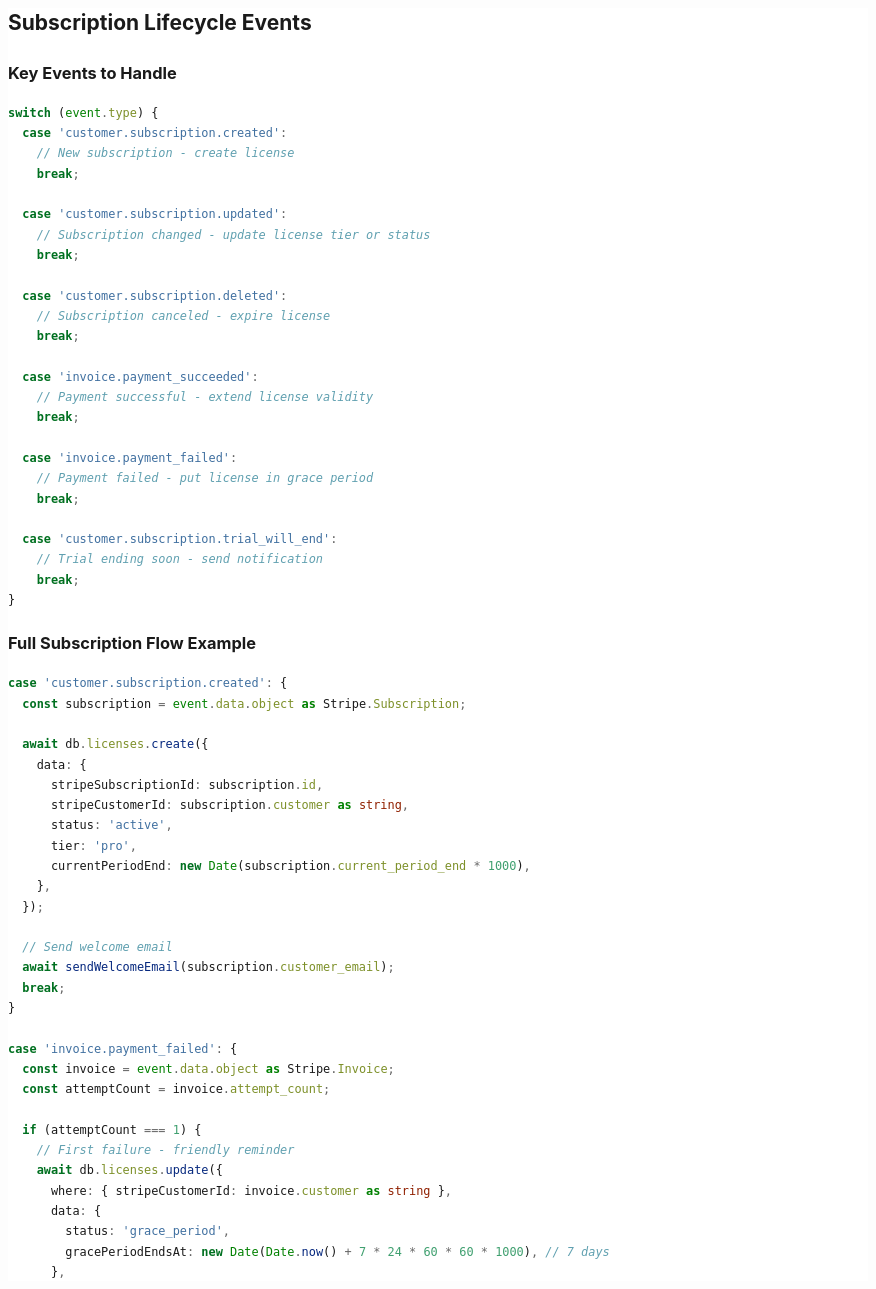 ## Subscription Lifecycle Events

### Key Events to Handle
```typescript
switch (event.type) {
  case 'customer.subscription.created':
    // New subscription - create license
    break;

  case 'customer.subscription.updated':
    // Subscription changed - update license tier or status
    break;

  case 'customer.subscription.deleted':
    // Subscription canceled - expire license
    break;

  case 'invoice.payment_succeeded':
    // Payment successful - extend license validity
    break;

  case 'invoice.payment_failed':
    // Payment failed - put license in grace period
    break;

  case 'customer.subscription.trial_will_end':
    // Trial ending soon - send notification
    break;
}
```

### Full Subscription Flow Example
```typescript
case 'customer.subscription.created': {
  const subscription = event.data.object as Stripe.Subscription;

  await db.licenses.create({
    data: {
      stripeSubscriptionId: subscription.id,
      stripeCustomerId: subscription.customer as string,
      status: 'active',
      tier: 'pro',
      currentPeriodEnd: new Date(subscription.current_period_end * 1000),
    },
  });

  // Send welcome email
  await sendWelcomeEmail(subscription.customer_email);
  break;
}

case 'invoice.payment_failed': {
  const invoice = event.data.object as Stripe.Invoice;
  const attemptCount = invoice.attempt_count;

  if (attemptCount === 1) {
    // First failure - friendly reminder
    await db.licenses.update({
      where: { stripeCustomerId: invoice.customer as string },
      data: {
        status: 'grace_period',
        gracePeriodEndsAt: new Date(Date.now() + 7 * 24 * 60 * 60 * 1000), // 7 days
      },
```